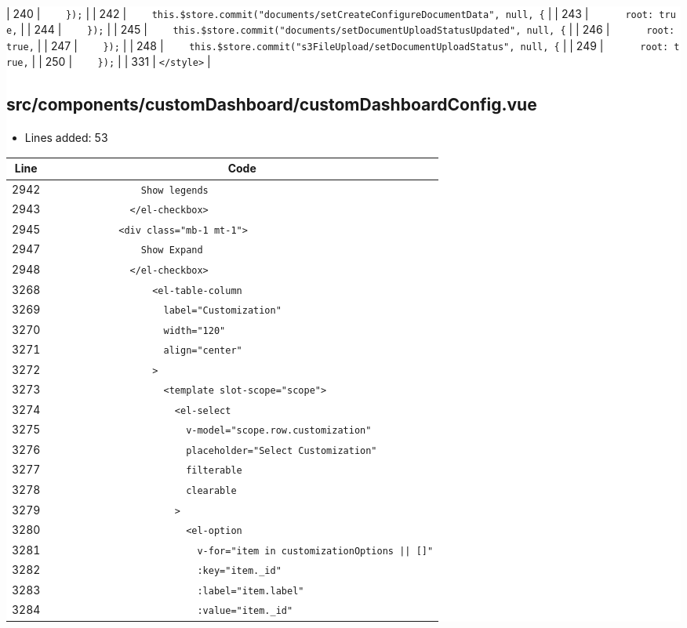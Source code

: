 | 240  | `    });`                                                                          |
| 242  | `    this.$store.commit("documents/setCreateConfigureDocumentData", null, {`       |
| 243  | `      root: true,`                                                                |
| 244  | `    });`                                                                          |
| 245  | `    this.$store.commit("documents/setDocumentUploadStatusUpdated", null, {`       |
| 246  | `      root: true,`                                                                |
| 247  | `    });`                                                                          |
| 248  | `    this.$store.commit("s3FileUpload/setDocumentUploadStatus", null, {`           |
| 249  | `      root: true,`                                                                |
| 250  | `    });`                                                                          |
| 331  | `</style>`                                                                         |

## src/components/customDashboard/customDashboardConfig.vue

- Lines added: 53

| Line | Code                                                                               |
| ---- | ---------------------------------------------------------------------------------- |
| 2942 | `                Show legends`                                                     |
| 2943 | `              </el-checkbox>`                                                     |
| 2945 | `            <div class="mb-1 mt-1">`                                              |
| 2947 | `                Show Expand`                                                      |
| 2948 | `              </el-checkbox>`                                                     |
| 3268 | `                  <el-table-column`                                               |
| 3269 | `                    label="Customization"`                                        |
| 3270 | `                    width="120"`                                                  |
| 3271 | `                    align="center"`                                               |
| 3272 | `                  >`                                                              |
| 3273 | `                    <template slot-scope="scope">`                                |
| 3274 | `                      <el-select`                                                 |
| 3275 | `                        v-model="scope.row.customization"`                        |
| 3276 | `                        placeholder="Select Customization"`                       |
| 3277 | `                        filterable`                                               |
| 3278 | `                        clearable`                                                |
| 3279 | `                      >`                                                          |
| 3280 | `                        <el-option`                                               |
| 3281 | `                          v-for="item in customizationOptions \|\| []"`           |
| 3282 | `                          :key="item._id"`                                        |
| 3283 | `                          :label="item.label"`                                    |
| 3284 | `                          :value="item._id"`                                      |